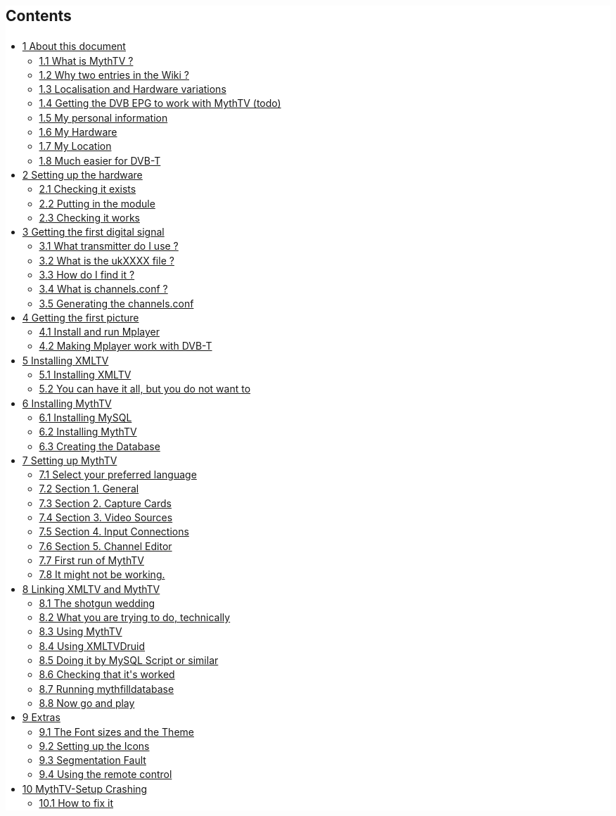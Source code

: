 ## Contents

*   [1 About this document](#About_this_document)
    *   [1.1 What is MythTV ?](#What_is_MythTV_.3F)
    *   [1.2 Why two entries in the Wiki ?](#Why_two_entries_in_the_Wiki_.3F)
    *   [1.3 Localisation and Hardware variations](#Localisation_and_Hardware_variations)
    *   [1.4 Getting the DVB EPG to work with MythTV (todo)](#Getting_the_DVB_EPG_to_work_with_MythTV_.28todo.29)
    *   [1.5 My personal information](#My_personal_information)
    *   [1.6 My Hardware](#My_Hardware)
    *   [1.7 My Location](#My_Location)
    *   [1.8 Much easier for DVB-T](#Much_easier_for_DVB-T)
*   [2 Setting up the hardware](#Setting_up_the_hardware)
    *   [2.1 Checking it exists](#Checking_it_exists)
    *   [2.2 Putting in the module](#Putting_in_the_module)
    *   [2.3 Checking it works](#Checking_it_works)
*   [3 Getting the first digital signal](#Getting_the_first_digital_signal)
    *   [3.1 What transmitter do I use ?](#What_transmitter_do_I_use_.3F)
    *   [3.2 What is the ukXXXX file ?](#What_is_the_ukXXXX_file_.3F)
    *   [3.3 How do I find it ?](#How_do_I_find_it_.3F)
    *   [3.4 What is channels.conf ?](#What_is_channels.conf_.3F)
    *   [3.5 Generating the channels.conf](#Generating_the_channels.conf)
*   [4 Getting the first picture](#Getting_the_first_picture)
    *   [4.1 Install and run Mplayer](#Install_and_run_Mplayer)
    *   [4.2 Making Mplayer work with DVB-T](#Making_Mplayer_work_with_DVB-T)
*   [5 Installing XMLTV](#Installing_XMLTV)
    *   [5.1 Installing XMLTV](#Installing_XMLTV_2)
    *   [5.2 You can have it all, but you do not want to](#You_can_have_it_all.2C_but_you_do_not_want_to)
*   [6 Installing MythTV](#Installing_MythTV)
    *   [6.1 Installing MySQL](#Installing_MySQL)
    *   [6.2 Installing MythTV](#Installing_MythTV_2)
    *   [6.3 Creating the Database](#Creating_the_Database)
*   [7 Setting up MythTV](#Setting_up_MythTV)
    *   [7.1 Select your preferred language](#Select_your_preferred_language)
    *   [7.2 Section 1\. General](#Section_1._General)
    *   [7.3 Section 2\. Capture Cards](#Section_2._Capture_Cards)
    *   [7.4 Section 3\. Video Sources](#Section_3._Video_Sources)
    *   [7.5 Section 4\. Input Connections](#Section_4._Input_Connections)
    *   [7.6 Section 5\. Channel Editor](#Section_5._Channel_Editor)
    *   [7.7 First run of MythTV](#First_run_of_MythTV)
    *   [7.8 It might not be working.](#It_might_not_be_working.)
*   [8 Linking XMLTV and MythTV](#Linking_XMLTV_and_MythTV)
    *   [8.1 The shotgun wedding](#The_shotgun_wedding)
    *   [8.2 What you are trying to do, technically](#What_you_are_trying_to_do.2C_technically)
    *   [8.3 Using MythTV](#Using_MythTV)
    *   [8.4 Using XMLTVDruid](#Using_XMLTVDruid)
    *   [8.5 Doing it by MySQL Script or similar](#Doing_it_by_MySQL_Script_or_similar)
    *   [8.6 Checking that it's worked](#Checking_that_it.27s_worked)
    *   [8.7 Running mythfilldatabase](#Running_mythfilldatabase)
    *   [8.8 Now go and play](#Now_go_and_play)
*   [9 Extras](#Extras)
    *   [9.1 The Font sizes and the Theme](#The_Font_sizes_and_the_Theme)
    *   [9.2 Setting up the Icons](#Setting_up_the_Icons)
    *   [9.3 Segmentation Fault](#Segmentation_Fault)
    *   [9.4 Using the remote control](#Using_the_remote_control)
*   [10 MythTV-Setup Crashing](#MythTV-Setup_Crashing)
    *   [10.1 How to fix it](#How_to_fix_it)
